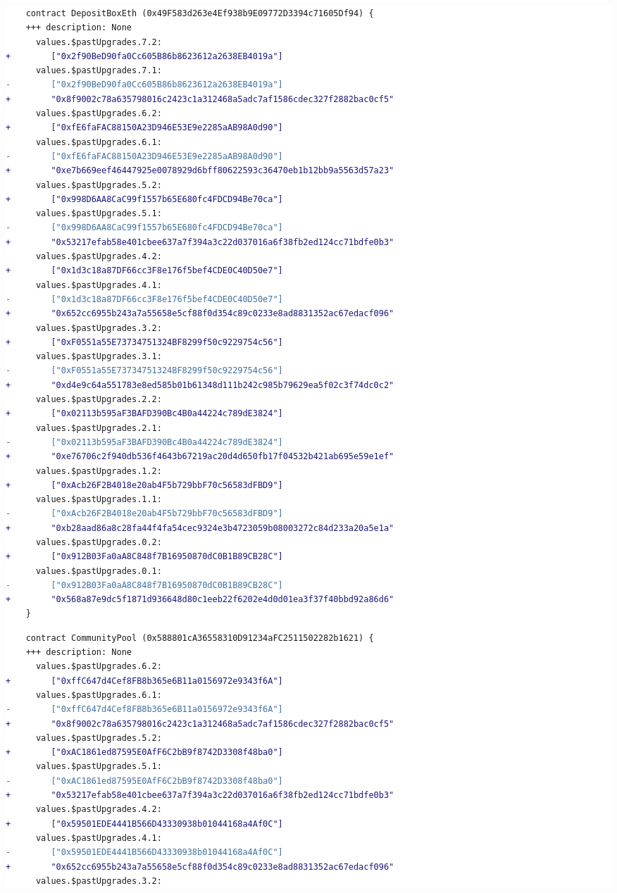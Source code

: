 ```diff
    contract DepositBoxEth (0x49F583d263e4Ef938b9E09772D3394c71605Df94) {
    +++ description: None
      values.$pastUpgrades.7.2:
+        ["0x2f90BeD90fa0Cc605B86b8623612a2638EB4019a"]
      values.$pastUpgrades.7.1:
-        ["0x2f90BeD90fa0Cc605B86b8623612a2638EB4019a"]
+        "0x8f9002c78a635798016c2423c1a312468a5adc7af1586cdec327f2882bac0cf5"
      values.$pastUpgrades.6.2:
+        ["0xfE6faFAC88150A23D946E53E9e2285aAB98A0d90"]
      values.$pastUpgrades.6.1:
-        ["0xfE6faFAC88150A23D946E53E9e2285aAB98A0d90"]
+        "0xe7b669eef46447925e0078929d6bff80622593c36470eb1b12bb9a5563d57a23"
      values.$pastUpgrades.5.2:
+        ["0x998D6AA8CaC99f1557b65E680fc4FDCD94Be70ca"]
      values.$pastUpgrades.5.1:
-        ["0x998D6AA8CaC99f1557b65E680fc4FDCD94Be70ca"]
+        "0x53217efab58e401cbee637a7f394a3c22d037016a6f38fb2ed124cc71bdfe0b3"
      values.$pastUpgrades.4.2:
+        ["0x1d3c18a87DF66cc3F8e176f5bef4CDE0C40D50e7"]
      values.$pastUpgrades.4.1:
-        ["0x1d3c18a87DF66cc3F8e176f5bef4CDE0C40D50e7"]
+        "0x652cc6955b243a7a55658e5cf88f0d354c89c0233e8ad8831352ac67edacf096"
      values.$pastUpgrades.3.2:
+        ["0xF0551a55E73734751324BF8299f50c9229754c56"]
      values.$pastUpgrades.3.1:
-        ["0xF0551a55E73734751324BF8299f50c9229754c56"]
+        "0xd4e9c64a551783e8ed585b01b61348d111b242c985b79629ea5f02c3f74dc0c2"
      values.$pastUpgrades.2.2:
+        ["0x02113b595aF3BAFD390Bc4B0a44224c789dE3824"]
      values.$pastUpgrades.2.1:
-        ["0x02113b595aF3BAFD390Bc4B0a44224c789dE3824"]
+        "0xe76706c2f940db536f4643b67219ac20d4d650fb17f04532b421ab695e59e1ef"
      values.$pastUpgrades.1.2:
+        ["0xAcb26F2B4018e20ab4F5b729bbF70c56583dFBD9"]
      values.$pastUpgrades.1.1:
-        ["0xAcb26F2B4018e20ab4F5b729bbF70c56583dFBD9"]
+        "0xb28aad86a8c28fa44f4fa54cec9324e3b4723059b08003272c84d233a20a5e1a"
      values.$pastUpgrades.0.2:
+        ["0x912B03Fa0aA8C848f7B16950870dC0B1B89CB28C"]
      values.$pastUpgrades.0.1:
-        ["0x912B03Fa0aA8C848f7B16950870dC0B1B89CB28C"]
+        "0x568a87e9dc5f1871d936648d80c1eeb22f6202e4d0d01ea3f37f40bbd92a86d6"
    }
```

```diff
    contract CommunityPool (0x588801cA36558310D91234aFC2511502282b1621) {
    +++ description: None
      values.$pastUpgrades.6.2:
+        ["0xffC647d4Cef8FB8b365e6B11a0156972e9343f6A"]
      values.$pastUpgrades.6.1:
-        ["0xffC647d4Cef8FB8b365e6B11a0156972e9343f6A"]
+        "0x8f9002c78a635798016c2423c1a312468a5adc7af1586cdec327f2882bac0cf5"
      values.$pastUpgrades.5.2:
+        ["0xAC1861ed87595E0AfF6C2bB9f8742D3308f48ba0"]
      values.$pastUpgrades.5.1:
-        ["0xAC1861ed87595E0AfF6C2bB9f8742D3308f48ba0"]
+        "0x53217efab58e401cbee637a7f394a3c22d037016a6f38fb2ed124cc71bdfe0b3"
      values.$pastUpgrades.4.2:
+        ["0x59501EDE4441B566D43330938b01044168a4Af0C"]
      values.$pastUpgrades.4.1:
-        ["0x59501EDE4441B566D43330938b01044168a4Af0C"]
+        "0x652cc6955b243a7a55658e5cf88f0d354c89c0233e8ad8831352ac67edacf096"
      values.$pastUpgrades.3.2:
```